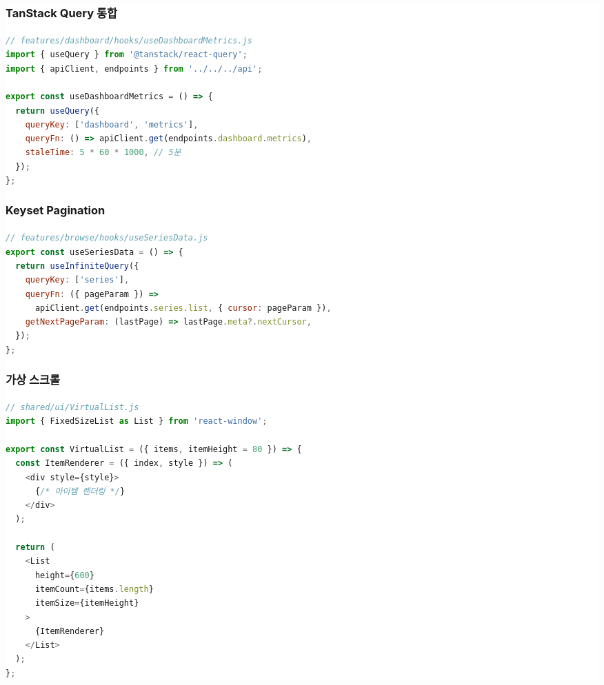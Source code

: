 ### TanStack Query 통합
```javascript
// features/dashboard/hooks/useDashboardMetrics.js
import { useQuery } from '@tanstack/react-query';
import { apiClient, endpoints } from '../../../api';

export const useDashboardMetrics = () => {
  return useQuery({
    queryKey: ['dashboard', 'metrics'],
    queryFn: () => apiClient.get(endpoints.dashboard.metrics),
    staleTime: 5 * 60 * 1000, // 5분
  });
};
```

### Keyset Pagination
```javascript
// features/browse/hooks/useSeriesData.js
export const useSeriesData = () => {
  return useInfiniteQuery({
    queryKey: ['series'],
    queryFn: ({ pageParam }) => 
      apiClient.get(endpoints.series.list, { cursor: pageParam }),
    getNextPageParam: (lastPage) => lastPage.meta?.nextCursor,
  });
};
```

### 가상 스크롤
```javascript
// shared/ui/VirtualList.js
import { FixedSizeList as List } from 'react-window';

export const VirtualList = ({ items, itemHeight = 80 }) => {
  const ItemRenderer = ({ index, style }) => (
    <div style={style}>
      {/* 아이템 렌더링 */}
    </div>
  );

  return (
    <List
      height={600}
      itemCount={items.length}
      itemSize={itemHeight}
    >
      {ItemRenderer}
    </List>
  );
};
```
